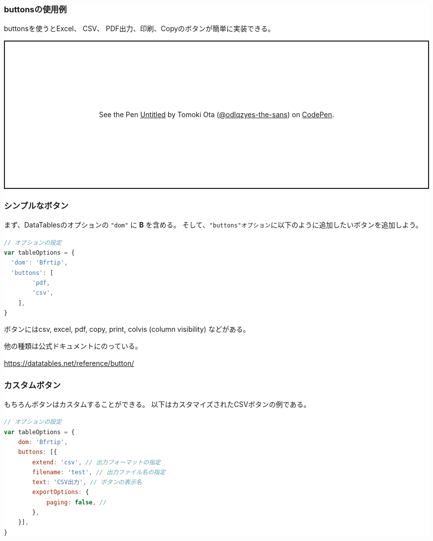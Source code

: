 ### buttonsの使用例

buttonsを使うとExcel、 CSV、 PDF出力、印刷、Copyのボタンが簡単に実装できる。

<p class="codepen" data-height="300" data-theme-id="dark" data-default-tab="html,result" data-slug-hash="YzJoopr" data-user="odlqzyes-the-sans" style="height: 300px; box-sizing: border-box; display: flex; align-items: center; justify-content: center; border: 2px solid; margin: 1em 0; padding: 1em;">
  <span>See the Pen <a href="https://codepen.io/odlqzyes-the-sans/pen/YzJoopr">
  Untitled</a> by Tomoki Ota (<a href="https://codepen.io/odlqzyes-the-sans">@odlqzyes-the-sans</a>)
  on <a href="https://codepen.io">CodePen</a>.</span>
</p>
<script async src="https://cpwebassets.codepen.io/assets/embed/ei.js"></script>

### シンプルなボタン

まず、DataTablesのオプションの `"dom"` に **B** を含める。
そして、`"buttons"オプション`に以下のように追加したいボタンを追加しよう。

```js
// オプションの設定
var tableOptions = {
  'dom': 'Bfrtip',
  'buttons': [
        'pdf,
        'csv',
    ],
}
```

ボタンにはcsv, excel, pdf, copy, print, colvis (column visibility) などがある。

他の種類は公式ドキュメントにのっている。

https://datatables.net/reference/button/

### カスタムボタン

もちろんボタンはカスタムすることができる。
以下はカスタマイズされたCSVボタンの例である。

```js
// オプションの設定
var tableOptions = {
    dom: 'Bfrtip',
    buttons: [{
        extend: 'csv', // 出力フォーマットの指定
        filename: 'test', // 出力ファイル名の指定
        text: 'CSV出力', // ボタンの表示名
        exportOptions: {
            paging: false, //
        },
    }],
}
```
